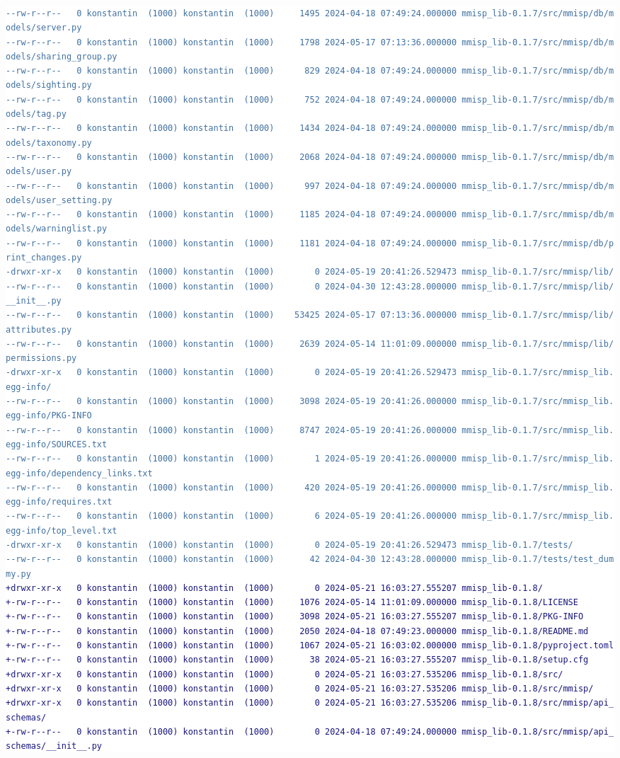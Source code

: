 ```diff
--rw-r--r--   0 konstantin  (1000) konstantin  (1000)     1495 2024-04-18 07:49:24.000000 mmisp_lib-0.1.7/src/mmisp/db/models/server.py
--rw-r--r--   0 konstantin  (1000) konstantin  (1000)     1798 2024-05-17 07:13:36.000000 mmisp_lib-0.1.7/src/mmisp/db/models/sharing_group.py
--rw-r--r--   0 konstantin  (1000) konstantin  (1000)      829 2024-04-18 07:49:24.000000 mmisp_lib-0.1.7/src/mmisp/db/models/sighting.py
--rw-r--r--   0 konstantin  (1000) konstantin  (1000)      752 2024-04-18 07:49:24.000000 mmisp_lib-0.1.7/src/mmisp/db/models/tag.py
--rw-r--r--   0 konstantin  (1000) konstantin  (1000)     1434 2024-04-18 07:49:24.000000 mmisp_lib-0.1.7/src/mmisp/db/models/taxonomy.py
--rw-r--r--   0 konstantin  (1000) konstantin  (1000)     2068 2024-04-18 07:49:24.000000 mmisp_lib-0.1.7/src/mmisp/db/models/user.py
--rw-r--r--   0 konstantin  (1000) konstantin  (1000)      997 2024-04-18 07:49:24.000000 mmisp_lib-0.1.7/src/mmisp/db/models/user_setting.py
--rw-r--r--   0 konstantin  (1000) konstantin  (1000)     1185 2024-04-18 07:49:24.000000 mmisp_lib-0.1.7/src/mmisp/db/models/warninglist.py
--rw-r--r--   0 konstantin  (1000) konstantin  (1000)     1181 2024-04-18 07:49:24.000000 mmisp_lib-0.1.7/src/mmisp/db/print_changes.py
-drwxr-xr-x   0 konstantin  (1000) konstantin  (1000)        0 2024-05-19 20:41:26.529473 mmisp_lib-0.1.7/src/mmisp/lib/
--rw-r--r--   0 konstantin  (1000) konstantin  (1000)        0 2024-04-30 12:43:28.000000 mmisp_lib-0.1.7/src/mmisp/lib/__init__.py
--rw-r--r--   0 konstantin  (1000) konstantin  (1000)    53425 2024-05-17 07:13:36.000000 mmisp_lib-0.1.7/src/mmisp/lib/attributes.py
--rw-r--r--   0 konstantin  (1000) konstantin  (1000)     2639 2024-05-14 11:01:09.000000 mmisp_lib-0.1.7/src/mmisp/lib/permissions.py
-drwxr-xr-x   0 konstantin  (1000) konstantin  (1000)        0 2024-05-19 20:41:26.529473 mmisp_lib-0.1.7/src/mmisp_lib.egg-info/
--rw-r--r--   0 konstantin  (1000) konstantin  (1000)     3098 2024-05-19 20:41:26.000000 mmisp_lib-0.1.7/src/mmisp_lib.egg-info/PKG-INFO
--rw-r--r--   0 konstantin  (1000) konstantin  (1000)     8747 2024-05-19 20:41:26.000000 mmisp_lib-0.1.7/src/mmisp_lib.egg-info/SOURCES.txt
--rw-r--r--   0 konstantin  (1000) konstantin  (1000)        1 2024-05-19 20:41:26.000000 mmisp_lib-0.1.7/src/mmisp_lib.egg-info/dependency_links.txt
--rw-r--r--   0 konstantin  (1000) konstantin  (1000)      420 2024-05-19 20:41:26.000000 mmisp_lib-0.1.7/src/mmisp_lib.egg-info/requires.txt
--rw-r--r--   0 konstantin  (1000) konstantin  (1000)        6 2024-05-19 20:41:26.000000 mmisp_lib-0.1.7/src/mmisp_lib.egg-info/top_level.txt
-drwxr-xr-x   0 konstantin  (1000) konstantin  (1000)        0 2024-05-19 20:41:26.529473 mmisp_lib-0.1.7/tests/
--rw-r--r--   0 konstantin  (1000) konstantin  (1000)       42 2024-04-30 12:43:28.000000 mmisp_lib-0.1.7/tests/test_dummy.py
+drwxr-xr-x   0 konstantin  (1000) konstantin  (1000)        0 2024-05-21 16:03:27.555207 mmisp_lib-0.1.8/
+-rw-r--r--   0 konstantin  (1000) konstantin  (1000)     1076 2024-05-14 11:01:09.000000 mmisp_lib-0.1.8/LICENSE
+-rw-r--r--   0 konstantin  (1000) konstantin  (1000)     3098 2024-05-21 16:03:27.555207 mmisp_lib-0.1.8/PKG-INFO
+-rw-r--r--   0 konstantin  (1000) konstantin  (1000)     2050 2024-04-18 07:49:23.000000 mmisp_lib-0.1.8/README.md
+-rw-r--r--   0 konstantin  (1000) konstantin  (1000)     1067 2024-05-21 16:03:02.000000 mmisp_lib-0.1.8/pyproject.toml
+-rw-r--r--   0 konstantin  (1000) konstantin  (1000)       38 2024-05-21 16:03:27.555207 mmisp_lib-0.1.8/setup.cfg
+drwxr-xr-x   0 konstantin  (1000) konstantin  (1000)        0 2024-05-21 16:03:27.535206 mmisp_lib-0.1.8/src/
+drwxr-xr-x   0 konstantin  (1000) konstantin  (1000)        0 2024-05-21 16:03:27.535206 mmisp_lib-0.1.8/src/mmisp/
+drwxr-xr-x   0 konstantin  (1000) konstantin  (1000)        0 2024-05-21 16:03:27.535206 mmisp_lib-0.1.8/src/mmisp/api_schemas/
+-rw-r--r--   0 konstantin  (1000) konstantin  (1000)        0 2024-04-18 07:49:24.000000 mmisp_lib-0.1.8/src/mmisp/api_schemas/__init__.py
```